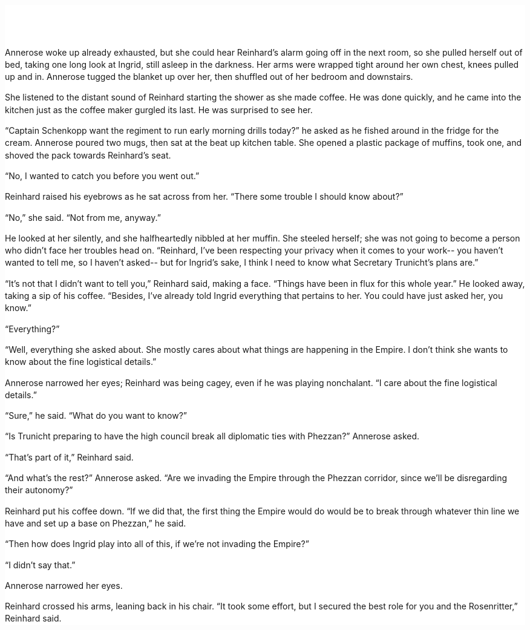  

 

Annerose woke up already exhausted, but she could hear Reinhard’s alarm going off in the next room, so she pulled herself out of bed, taking one long look at Ingrid, still asleep in the darkness. Her arms were wrapped tight around her own chest, knees pulled up and in. Annerose tugged the blanket up over her, then shuffled out of her bedroom and downstairs.

She listened to the distant sound of Reinhard starting the shower as she made coffee. He was done quickly, and he came into the kitchen just as the coffee maker gurgled its last. He was surprised to see her.

“Captain Schenkopp want the regiment to run early morning drills today?” he asked as he fished around in the fridge for the cream. Annerose poured two mugs, then sat at the beat up kitchen table. She opened a plastic package of muffins, took one, and shoved the pack towards Reinhard’s seat.

“No, I wanted to catch you before you went out.”

Reinhard raised his eyebrows as he sat across from her. “There some trouble I should know about?”

“No,” she said. “Not from me, anyway.”

He looked at her silently, and she halfheartedly nibbled at her muffin. She steeled herself; she was not going to become a person who didn’t face her troubles head on. “Reinhard, I’ve been respecting your privacy when it comes to your work-- you haven’t wanted to tell me, so I haven’t asked-- but for Ingrid’s sake, I think I need to know what Secretary Trunicht’s plans are.”

“It’s not that I didn’t want to tell you,” Reinhard said, making a face. “Things have been in flux for this whole year.” He looked away, taking a sip of his coffee. “Besides, I’ve already told Ingrid everything that pertains to her. You could have just asked her, you know.”

“Everything?”

“Well, everything she asked about. She mostly cares about what things are happening in the Empire. I don’t think she wants to know about the fine logistical details.”

Annerose narrowed her eyes; Reinhard was being cagey, even if he was playing nonchalant. “I care about the fine logistical details.”

“Sure,” he said. “What do you want to know?”

“Is Trunicht preparing to have the high council break all diplomatic ties with Phezzan?” Annerose asked.

“That’s part of it,” Reinhard said.

“And what’s the rest?” Annerose asked. “Are we invading the Empire through the Phezzan corridor, since we’ll be disregarding their autonomy?”

Reinhard put his coffee down. “If we did that, the first thing the Empire would do would be to break through whatever thin line we have and set up a base on Phezzan,” he said.

“Then how does Ingrid play into all of this, if we’re not invading the Empire?”

“I didn’t say that.”

Annerose narrowed her eyes.

Reinhard crossed his arms, leaning back in his chair. “It took some effort, but I secured the best role for you and the Rosenritter,” Reinhard said.
